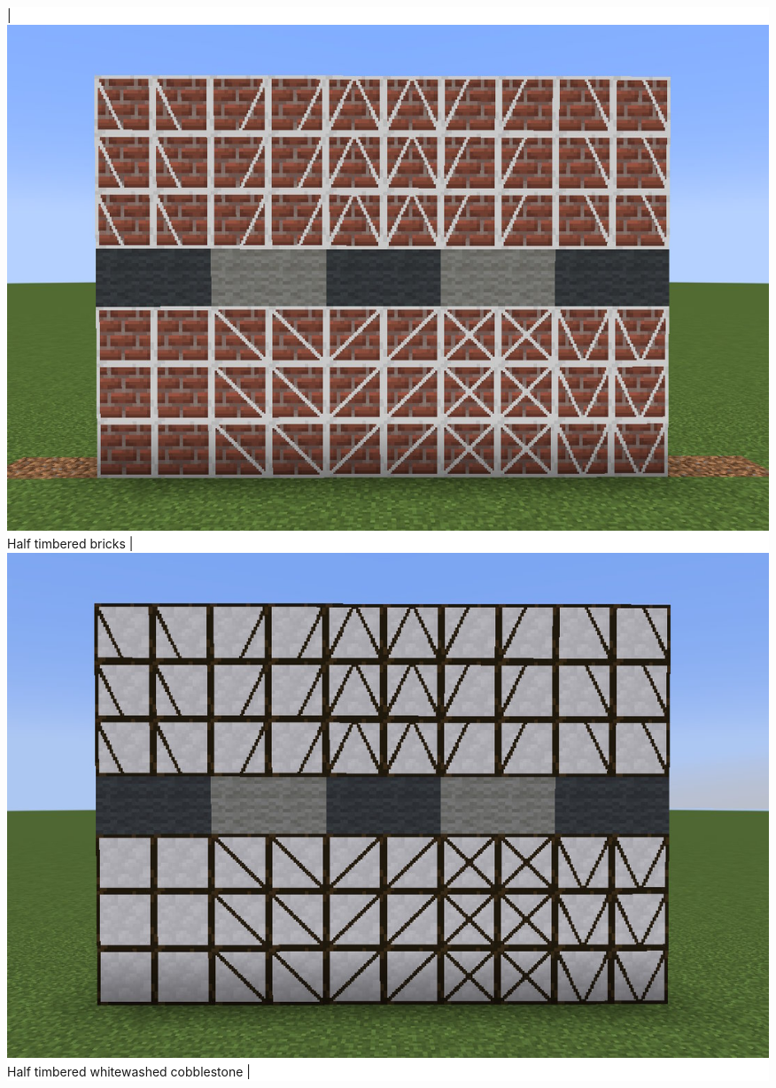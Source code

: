 | ![Half timbered bricks](./images/half-timbered-bricks.jpg)<br> Half timbered bricks                                           | ![Half timbered whitewashed cobblestone](./images/half-timbered-whitewashed_cobblestone.jpg)<br> Half timbered whitewashed cobblestone |